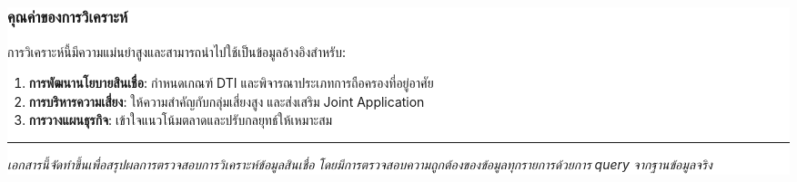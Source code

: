 ### คุณค่าของการวิเคราะห์
การวิเคราะห์นี้มีความแม่นยำสูงและสามารถนำไปใช้เป็นข้อมูลอ้างอิงสำหรับ:
1. **การพัฒนานโยบายสินเชื่อ**: กำหนดเกณฑ์ DTI และพิจารณาประเภทการถือครองที่อยู่อาศัย
2. **การบริหารความเสี่ยง**: ให้ความสำคัญกับกลุ่มเสี่ยงสูง และส่งเสริม Joint Application
3. **การวางแผนธุรกิจ**: เข้าใจแนวโน้มตลาดและปรับกลยุทธ์ให้เหมาะสม

---

*เอกสารนี้จัดทำขึ้นเพื่อสรุปผลการตรวจสอบการวิเคราะห์ข้อมูลสินเชื่อ โดยมีการตรวจสอบความถูกต้องของข้อมูลทุกรายการด้วยการ query จากฐานข้อมูลจริง*